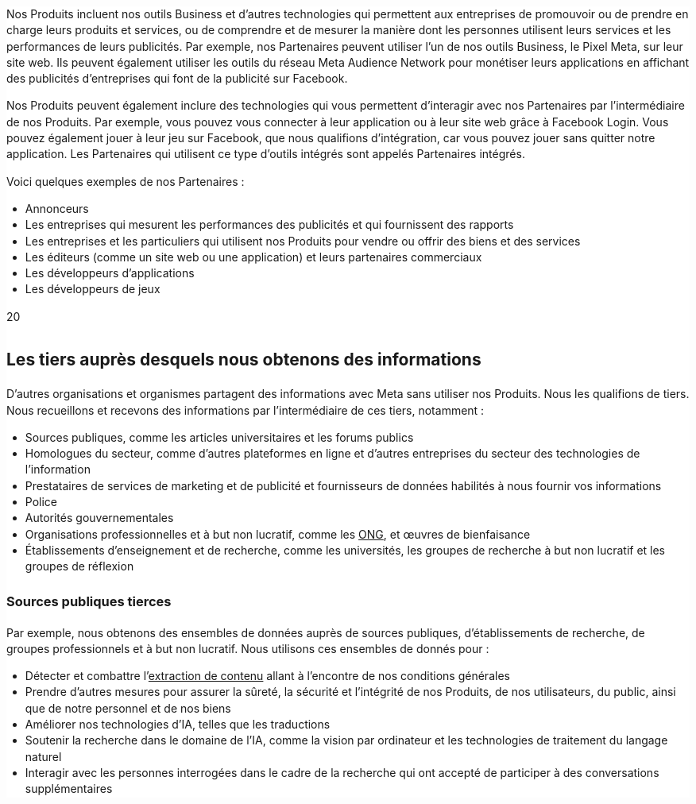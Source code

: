 Nos Produits incluent nos outils Business et d’autres technologies qui permettent aux entreprises de promouvoir ou de prendre en charge leurs produits et services, ou de comprendre et de mesurer la manière dont les personnes utilisent leurs services et les performances de leurs publicités. Par exemple, nos Partenaires peuvent utiliser l’un de nos outils Business, le Pixel Meta, sur leur site web. Ils peuvent également utiliser les outils du réseau Meta Audience Network pour monétiser leurs applications en affichant des publicités d’entreprises qui font de la publicité sur Facebook.

Nos Produits peuvent également inclure des technologies qui vous permettent d’interagir avec nos Partenaires par l’intermédiaire de nos Produits. Par exemple, vous pouvez vous connecter à leur application ou à leur site web grâce à Facebook Login. Vous pouvez également jouer à leur jeu sur Facebook, que nous qualifions d’intégration, car vous pouvez jouer sans quitter notre application. Les Partenaires qui utilisent ce type d’outils intégrés sont appelés Partenaires intégrés.

Voici quelques exemples de nos Partenaires :

* Annonceurs
* Les entreprises qui mesurent les performances des publicités et qui fournissent des rapports
* Les entreprises et les particuliers qui utilisent nos Produits pour vendre ou offrir des biens et des services
* Les éditeurs (comme un site web ou une application) et leurs partenaires commerciaux
* Les développeurs d’applications
* Les développeurs de jeux

20

Les tiers auprès desquels nous obtenons des informations
--------------------------------------------------------

D’autres organisations et organismes partagent des informations avec Meta sans utiliser nos Produits. Nous les qualifions de tiers. Nous recueillons et recevons des informations par l’intermédiaire de ces tiers, notamment :

* Sources publiques, comme les articles universitaires et les forums publics
* Homologues du secteur, comme d’autres plateformes en ligne et d’autres entreprises du secteur des technologies de l’information
* Prestataires de services de marketing et de publicité et fournisseurs de données habilités à nous fournir vos informations
* Police
* Autorités gouvernementales
* Organisations professionnelles et à but non lucratif, comme les [ONG](https://lm.facebook.com/l.php?u=https%3A%2F%2Fabout.fb.com%2Fnews%2F2017%2F07%2Fglobal-internet-forum-to-counter-terrorism-to-hold-first-meeting-in-san-francisco%2F), et œuvres de bienfaisance
* Établissements d’enseignement et de recherche, comme les universités, les groupes de recherche à but non lucratif et les groupes de réflexion

### Sources publiques tierces

Par exemple, nous obtenons des ensembles de données auprès de sources publiques, d’établissements de recherche, de groupes professionnels et à but non lucratif. Nous utilisons ces ensembles de donnés pour :

* Détecter et combattre l’[extraction de contenu](https://www.facebook.com/help/463983701520800/?helpref=search) allant à l’encontre de nos conditions générales
* Prendre d’autres mesures pour assurer la sûreté, la sécurité et l’intégrité de nos Produits, de nos utilisateurs, du public, ainsi que de notre personnel et de nos biens
* Améliorer nos technologies d’IA, telles que les traductions
* Soutenir la recherche dans le domaine de l’IA, comme la vision par ordinateur et les technologies de traitement du langage naturel
* Interagir avec les personnes interrogées dans le cadre de la recherche qui ont accepté de participer à des conversations supplémentaires
